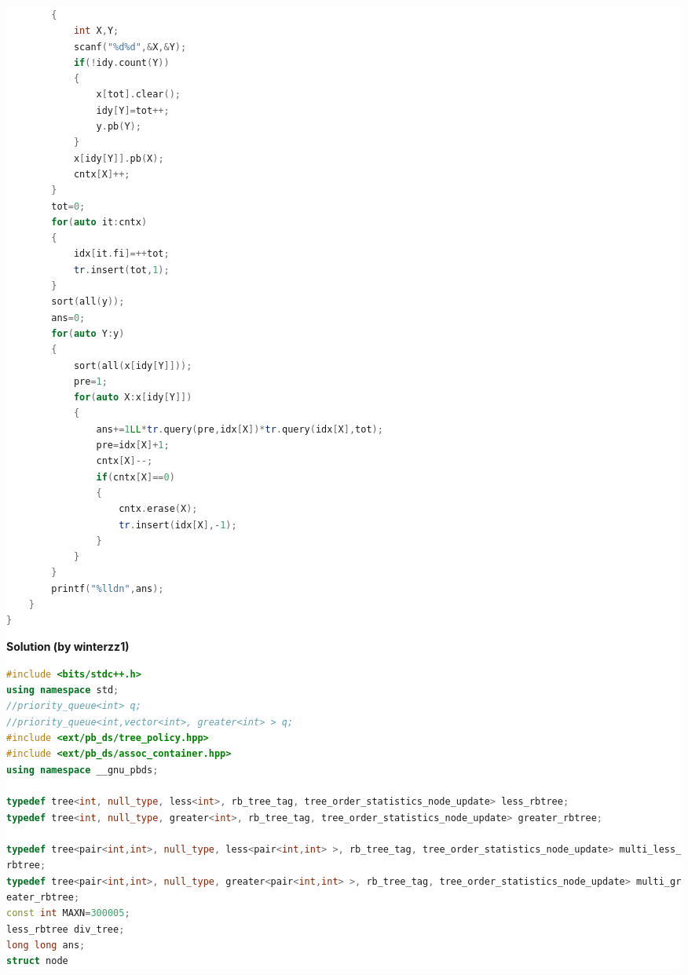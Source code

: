 ```cpp
		{
			int X,Y;
			scanf("%d%d",&X,&Y);
			if(!idy.count(Y))
			{
				x[tot].clear();
				idy[Y]=tot++;
				y.pb(Y);
			}
			x[idy[Y]].pb(X);
			cntx[X]++;
		}
		tot=0;
		for(auto it:cntx)
		{
			idx[it.fi]=++tot;
			tr.insert(tot,1);
		}
		sort(all(y));
		ans=0;
		for(auto Y:y)
		{
			sort(all(x[idy[Y]]));
			pre=1;
			for(auto X:x[idy[Y]])
			{
				ans+=1LL*tr.query(pre,idx[X])*tr.query(idx[X],tot);
				pre=idx[X]+1;
				cntx[X]--;
				if(cntx[X]==0)
				{
					cntx.erase(X);
					tr.insert(idx[X],-1);
				}
			}
		}
		printf("%lldn",ans);
	}
}
```
 **Solution (by winterzz1)**
```cpp
#include <bits/stdc++.h>
using namespace std;
//priority_queue<int> q;
//priority_queue<int,vector<int>, greater<int> > q;
#include <ext/pb_ds/tree_policy.hpp>
#include <ext/pb_ds/assoc_container.hpp>
using namespace __gnu_pbds;

typedef tree<int, null_type, less<int>, rb_tree_tag, tree_order_statistics_node_update> less_rbtree;
typedef tree<int, null_type, greater<int>, rb_tree_tag, tree_order_statistics_node_update> greater_rbtree;

typedef tree<pair<int,int>, null_type, less<pair<int,int> >, rb_tree_tag, tree_order_statistics_node_update> multi_less_rbtree;
typedef tree<pair<int,int>, null_type, greater<pair<int,int> >, rb_tree_tag, tree_order_statistics_node_update> multi_greater_rbtree;
const int MAXN=300005;
less_rbtree div_tree;
long long ans;
struct node
```